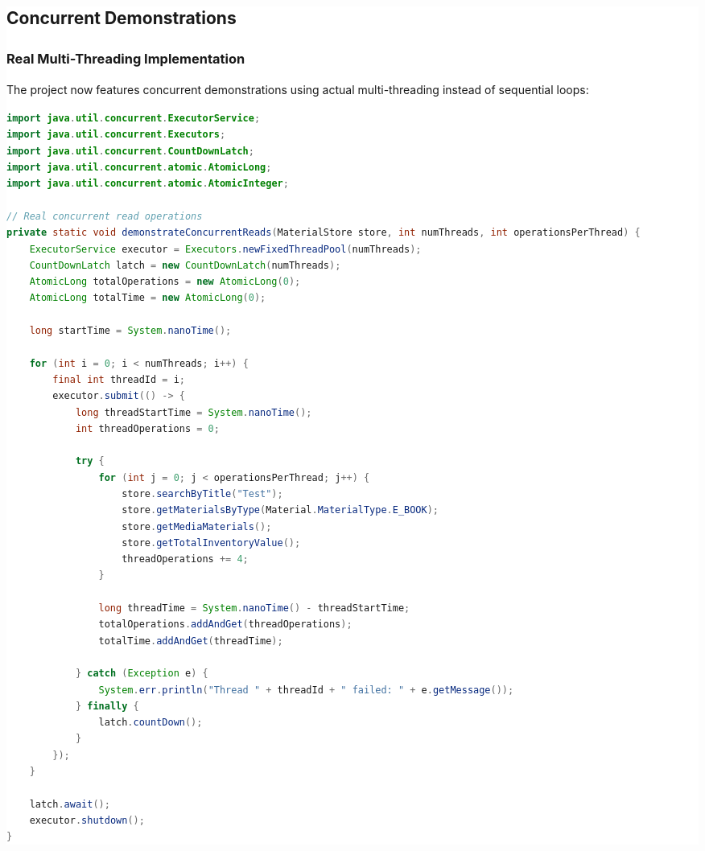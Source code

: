 ## Concurrent Demonstrations

### Real Multi-Threading Implementation

The project now features concurrent demonstrations using actual multi-threading instead of sequential loops:

```java
import java.util.concurrent.ExecutorService;
import java.util.concurrent.Executors;
import java.util.concurrent.CountDownLatch;
import java.util.concurrent.atomic.AtomicLong;
import java.util.concurrent.atomic.AtomicInteger;

// Real concurrent read operations
private static void demonstrateConcurrentReads(MaterialStore store, int numThreads, int operationsPerThread) {
    ExecutorService executor = Executors.newFixedThreadPool(numThreads);
    CountDownLatch latch = new CountDownLatch(numThreads);
    AtomicLong totalOperations = new AtomicLong(0);
    AtomicLong totalTime = new AtomicLong(0);
    
    long startTime = System.nanoTime();
    
    for (int i = 0; i < numThreads; i++) {
        final int threadId = i;
        executor.submit(() -> {
            long threadStartTime = System.nanoTime();
            int threadOperations = 0;
            
            try {
                for (int j = 0; j < operationsPerThread; j++) {
                    store.searchByTitle("Test");
                    store.getMaterialsByType(Material.MaterialType.E_BOOK);
                    store.getMediaMaterials();
                    store.getTotalInventoryValue();
                    threadOperations += 4;
                }
                
                long threadTime = System.nanoTime() - threadStartTime;
                totalOperations.addAndGet(threadOperations);
                totalTime.addAndGet(threadTime);
                
            } catch (Exception e) {
                System.err.println("Thread " + threadId + " failed: " + e.getMessage());
            } finally {
                latch.countDown();
            }
        });
    }
    
    latch.await();
    executor.shutdown();
}
```
